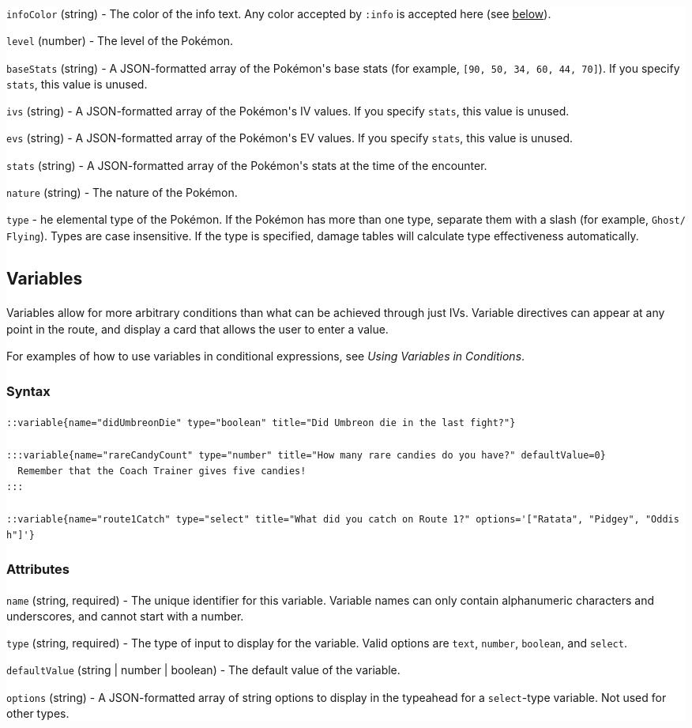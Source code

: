 `infoColor` (string) - The color of the info text. Any color accepted by `:info` is accepted here (see [below](#inline-info)).

`level` (number) - The level of the Pokémon.

`baseStats` (string) - A JSON-formatted array of the Pokémon's base stats (for example, `[90, 50, 34, 60, 44, 70]`). If you specify `stats`, this value is unused.

`ivs` (string) - A JSON-formatted array of the Pokémon's IV values. If you specify `stats`, this value is unused.

`evs` (string) - A JSON-formatted array of the Pokémon's EV values. If you specify `stats`, this value is unused.

`stats` (string) - A JSON-formatted array of the Pokémon's stats at the time of the encounter.

`nature` (string) - The nature of the Pokémon.

`type` - he elemental type of the Pokémon. If the Pokémon has more than one type, separate them with a slash (for example, `Ghost/Flying`). Types are case insensitive. If the type is specified, damage tables will calculate type effectiveness automatically.

## Variables

Variables allow for more arbitrary conditions than what can be achieved through just IVs. Variable directives can appear
at any point in the route, and display a card that allows the user to enter a value. 

For examples of how to use variables in conditional expressions, see _Using Variables in Conditions_.

### Syntax
```
::variable{name="didUmbreonDie" type="boolean" title="Did Umbreon die in the last fight?"}

:::variable{name="rareCandyCount" type="number" title="How many rare candies do you have?" defaultValue=0}
  Remember that the Coach Trainer gives five candies!
:::

::variable{name="route1Catch" type="select" title="What did you catch on Route 1?" options='["Ratata", "Pidgey", "Oddish"]'}
```

### Attributes

`name` (string, required) - The unique identifier for this variable. Variable names can only contain alphanumeric characters and underscores, and cannot start with a number.

`type` (string, required) - The type of input to display for the variable. Valid options are `text`, `number`, `boolean`, and `select`.

`defaultValue` (string | number | boolean) - The default value of the variable.

`options` (string) - A JSON-formatted array of string options to display in the typeahead for a `select`-type variable. Not used for other types.
